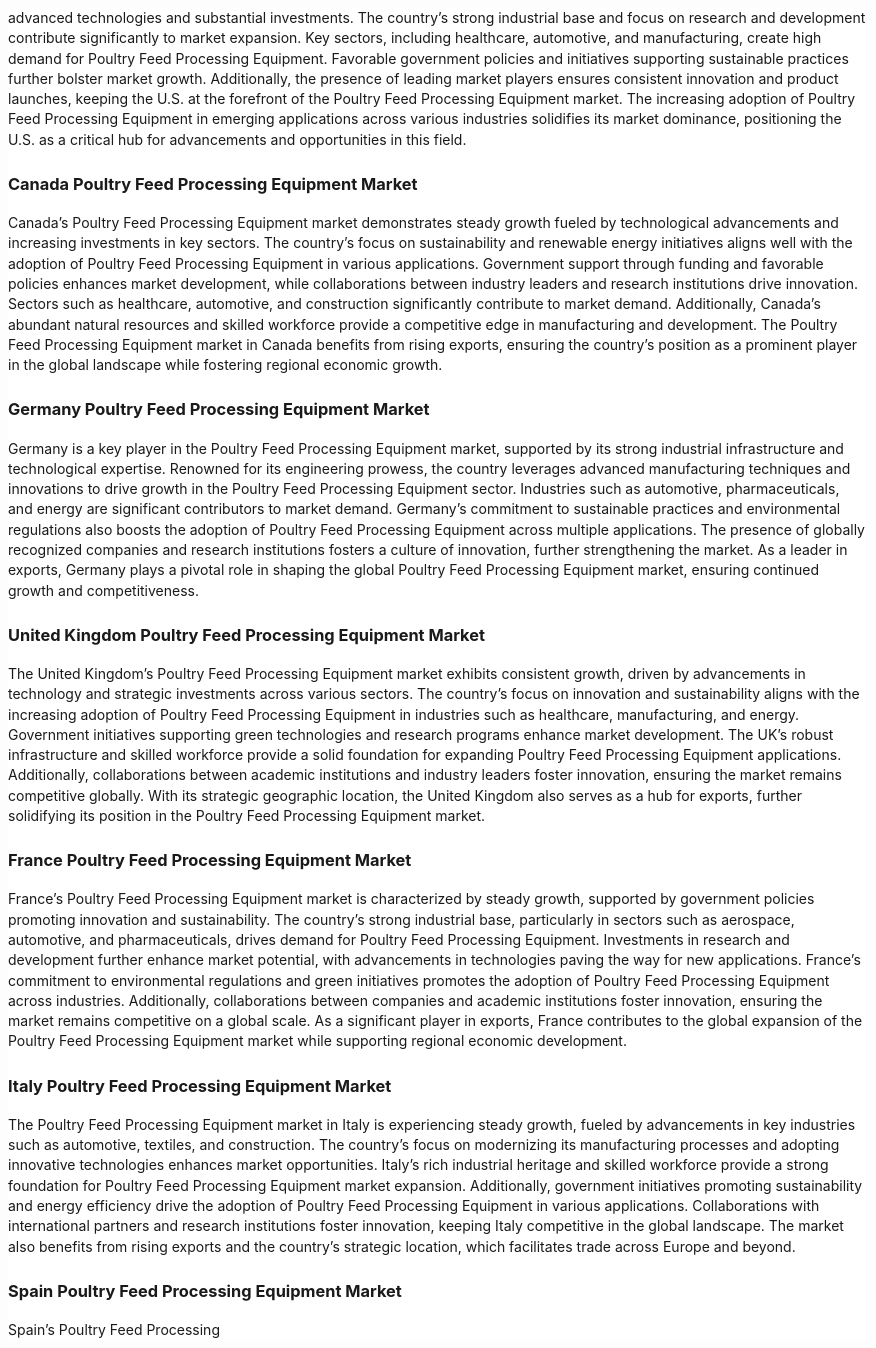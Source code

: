 advanced technologies and substantial investments. The country&rsquo;s strong industrial base and focus on research and development contribute significantly to market expansion. Key sectors, including healthcare, automotive, and manufacturing, create high demand for Poultry Feed Processing Equipment. Favorable government policies and initiatives supporting sustainable practices further bolster market growth. Additionally, the presence of leading market players ensures consistent innovation and product launches, keeping the U.S. at the forefront of the Poultry Feed Processing Equipment market. The increasing adoption of Poultry Feed Processing Equipment in emerging applications across various industries solidifies its market dominance, positioning the U.S. as a critical hub for advancements and opportunities in this field.</p><h3>Canada Poultry Feed Processing Equipment Market</h3><p>Canada&rsquo;s Poultry Feed Processing Equipment market demonstrates steady growth fueled by technological advancements and increasing investments in key sectors. The country&rsquo;s focus on sustainability and renewable energy initiatives aligns well with the adoption of Poultry Feed Processing Equipment in various applications. Government support through funding and favorable policies enhances market development, while collaborations between industry leaders and research institutions drive innovation. Sectors such as healthcare, automotive, and construction significantly contribute to market demand. Additionally, Canada&rsquo;s abundant natural resources and skilled workforce provide a competitive edge in manufacturing and development. The Poultry Feed Processing Equipment market in Canada benefits from rising exports, ensuring the country&rsquo;s position as a prominent player in the global landscape while fostering regional economic growth.</p><h3>Germany Poultry Feed Processing Equipment Market</h3><p>Germany is a key player in the Poultry Feed Processing Equipment market, supported by its strong industrial infrastructure and technological expertise. Renowned for its engineering prowess, the country leverages advanced manufacturing techniques and innovations to drive growth in the Poultry Feed Processing Equipment sector. Industries such as automotive, pharmaceuticals, and energy are significant contributors to market demand. Germany&rsquo;s commitment to sustainable practices and environmental regulations also boosts the adoption of Poultry Feed Processing Equipment across multiple applications. The presence of globally recognized companies and research institutions fosters a culture of innovation, further strengthening the market. As a leader in exports, Germany plays a pivotal role in shaping the global Poultry Feed Processing Equipment market, ensuring continued growth and competitiveness.</p><h3>United Kingdom Poultry Feed Processing Equipment Market</h3><p>The United Kingdom&rsquo;s Poultry Feed Processing Equipment market exhibits consistent growth, driven by advancements in technology and strategic investments across various sectors. The country&rsquo;s focus on innovation and sustainability aligns with the increasing adoption of Poultry Feed Processing Equipment in industries such as healthcare, manufacturing, and energy. Government initiatives supporting green technologies and research programs enhance market development. The UK&rsquo;s robust infrastructure and skilled workforce provide a solid foundation for expanding Poultry Feed Processing Equipment applications. Additionally, collaborations between academic institutions and industry leaders foster innovation, ensuring the market remains competitive globally. With its strategic geographic location, the United Kingdom also serves as a hub for exports, further solidifying its position in the Poultry Feed Processing Equipment market.</p><h3>France Poultry Feed Processing Equipment Market</h3><p>France&rsquo;s Poultry Feed Processing Equipment market is characterized by steady growth, supported by government policies promoting innovation and sustainability. The country&rsquo;s strong industrial base, particularly in sectors such as aerospace, automotive, and pharmaceuticals, drives demand for Poultry Feed Processing Equipment. Investments in research and development further enhance market potential, with advancements in technologies paving the way for new applications. France&rsquo;s commitment to environmental regulations and green initiatives promotes the adoption of Poultry Feed Processing Equipment across industries. Additionally, collaborations between companies and academic institutions foster innovation, ensuring the market remains competitive on a global scale. As a significant player in exports, France contributes to the global expansion of the Poultry Feed Processing Equipment market while supporting regional economic development.</p><h3>Italy Poultry Feed Processing Equipment Market</h3><p>The Poultry Feed Processing Equipment market in Italy is experiencing steady growth, fueled by advancements in key industries such as automotive, textiles, and construction. The country&rsquo;s focus on modernizing its manufacturing processes and adopting innovative technologies enhances market opportunities. Italy&rsquo;s rich industrial heritage and skilled workforce provide a strong foundation for Poultry Feed Processing Equipment market expansion. Additionally, government initiatives promoting sustainability and energy efficiency drive the adoption of Poultry Feed Processing Equipment in various applications. Collaborations with international partners and research institutions foster innovation, keeping Italy competitive in the global landscape. The market also benefits from rising exports and the country&rsquo;s strategic location, which facilitates trade across Europe and beyond.</p><h3>Spain Poultry Feed Processing Equipment Market</h3><p>Spain&rsquo;s Poultry Feed Processing